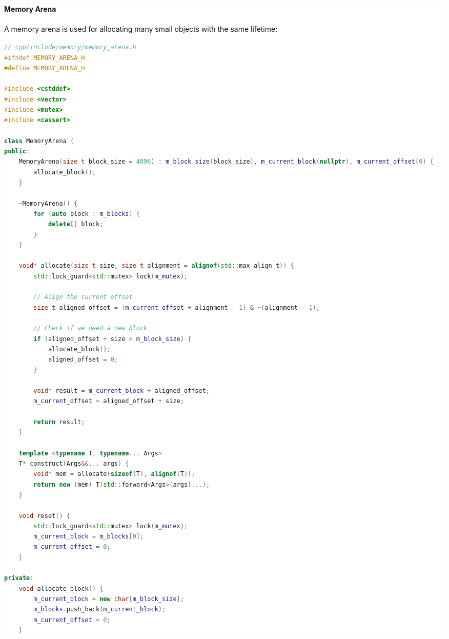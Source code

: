 #### Memory Arena

A memory arena is used for allocating many small objects with the same lifetime:

```cpp
// cpp/include/memory/memory_arena.h
#ifndef MEMORY_ARENA_H
#define MEMORY_ARENA_H

#include <cstddef>
#include <vector>
#include <mutex>
#include <cassert>

class MemoryArena {
public:
    MemoryArena(size_t block_size = 4096) : m_block_size(block_size), m_current_block(nullptr), m_current_offset(0) {
        allocate_block();
    }

    ~MemoryArena() {
        for (auto block : m_blocks) {
            delete[] block;
        }
    }

    void* allocate(size_t size, size_t alignment = alignof(std::max_align_t)) {
        std::lock_guard<std::mutex> lock(m_mutex);
        
        // Align the current offset
        size_t aligned_offset = (m_current_offset + alignment - 1) & ~(alignment - 1);
        
        // Check if we need a new block
        if (aligned_offset + size > m_block_size) {
            allocate_block();
            aligned_offset = 0;
        }
        
        void* result = m_current_block + aligned_offset;
        m_current_offset = aligned_offset + size;
        
        return result;
    }

    template <typename T, typename... Args>
    T* construct(Args&&... args) {
        void* mem = allocate(sizeof(T), alignof(T));
        return new (mem) T(std::forward<Args>(args)...);
    }

    void reset() {
        std::lock_guard<std::mutex> lock(m_mutex);
        m_current_block = m_blocks[0];
        m_current_offset = 0;
    }

private:
    void allocate_block() {
        m_current_block = new char[m_block_size];
        m_blocks.push_back(m_current_block);
        m_current_offset = 0;
    }

```